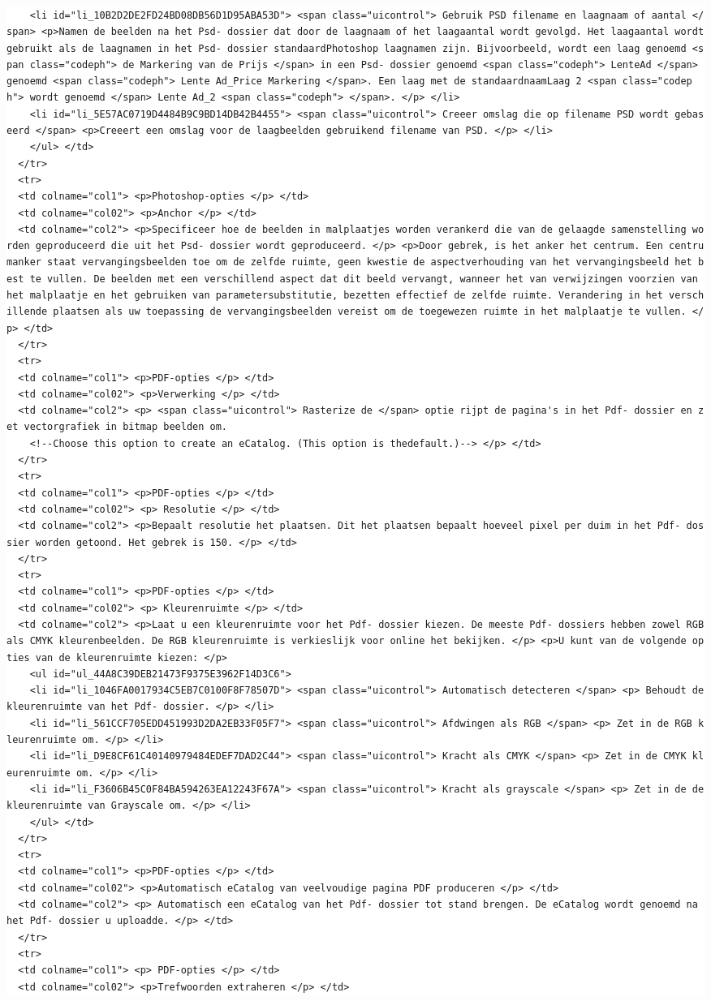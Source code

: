         <li id="li_10B2D2DE2FD24BD08DB56D1D95ABA53D"> <span class="uicontrol"> Gebruik PSD filename en laagnaam of aantal </span> <p>Namen de beelden na het Psd- dossier dat door de laagnaam of het laagaantal wordt gevolgd. Het laagaantal wordt gebruikt als de laagnamen in het Psd- dossier standaardPhotoshop laagnamen zijn. Bijvoorbeeld, wordt een laag genoemd <span class="codeph"> de Markering van de Prijs </span> in een Psd- dossier genoemd <span class="codeph"> LenteAd </span> genoemd <span class="codeph"> Lente Ad_Price Markering </span>. Een laag met de standaardnaamLaag 2 <span class="codeph"> wordt genoemd </span> Lente Ad_2 <span class="codeph"> </span>. </p> </li> 
        <li id="li_5E57AC0719D4484B9C9BD14DB42B4455"> <span class="uicontrol"> Creeer omslag die op filename PSD wordt gebaseerd </span> <p>Creeert een omslag voor de laagbeelden gebruikend filename van PSD. </p> </li> 
        </ul> </td> 
      </tr> 
      <tr> 
      <td colname="col1"> <p>Photoshop-opties </p> </td> 
      <td colname="col02"> <p>Anchor </p> </td> 
      <td colname="col2"> <p>Specificeer hoe de beelden in malplaatjes worden verankerd die van de gelaagde samenstelling worden geproduceerd die uit het Psd- dossier wordt geproduceerd. </p> <p>Door gebrek, is het anker het centrum. Een centrumanker staat vervangingsbeelden toe om de zelfde ruimte, geen kwestie de aspectverhouding van het vervangingsbeeld het best te vullen. De beelden met een verschillend aspect dat dit beeld vervangt, wanneer het van verwijzingen voorzien van het malplaatje en het gebruiken van parametersubstitutie, bezetten effectief de zelfde ruimte. Verandering in het verschillende plaatsen als uw toepassing de vervangingsbeelden vereist om de toegewezen ruimte in het malplaatje te vullen. </p> </td> 
      </tr> 
      <tr> 
      <td colname="col1"> <p>PDF-opties </p> </td> 
      <td colname="col02"> <p>Verwerking </p> </td> 
      <td colname="col2"> <p> <span class="uicontrol"> Rasterize de </span> optie rijpt de pagina's in het Pdf- dossier en zet vectorgrafiek in bitmap beelden om. 
        <!--Choose this option to create an eCatalog. (This option is thedefault.)--> </p> </td> 
      </tr> 
      <tr> 
      <td colname="col1"> <p>PDF-opties </p> </td> 
      <td colname="col02"> <p> Resolutie </p> </td> 
      <td colname="col2"> <p>Bepaalt resolutie het plaatsen. Dit het plaatsen bepaalt hoeveel pixel per duim in het Pdf- dossier worden getoond. Het gebrek is 150. </p> </td> 
      </tr> 
      <tr> 
      <td colname="col1"> <p>PDF-opties </p> </td> 
      <td colname="col02"> <p> Kleurenruimte </p> </td> 
      <td colname="col2"> <p>Laat u een kleurenruimte voor het Pdf- dossier kiezen. De meeste Pdf- dossiers hebben zowel RGB als CMYK kleurenbeelden. De RGB kleurenruimte is verkieslijk voor online het bekijken. </p> <p>U kunt van de volgende opties van de kleurenruimte kiezen: </p> 
        <ul id="ul_44A8C39DEB21473F9375E3962F14D3C6"> 
        <li id="li_1046FA0017934C5EB7C0100F8F78507D"> <span class="uicontrol"> Automatisch detecteren </span> <p> Behoudt de kleurenruimte van het Pdf- dossier. </p> </li> 
        <li id="li_561CCF705EDD451993D2DA2EB33F05F7"> <span class="uicontrol"> Afdwingen als RGB </span> <p> Zet in de RGB kleurenruimte om. </p> </li> 
        <li id="li_D9E8CF61C40140979484EDEF7DAD2C44"> <span class="uicontrol"> Kracht als CMYK </span> <p> Zet in de CMYK kleurenruimte om. </p> </li> 
        <li id="li_F3606B45C0F84BA594263EA12243F67A"> <span class="uicontrol"> Kracht als grayscale </span> <p> Zet in de de kleurenruimte van Grayscale om. </p> </li> 
        </ul> </td> 
      </tr> 
      <tr> 
      <td colname="col1"> <p>PDF-opties </p> </td> 
      <td colname="col02"> <p>Automatisch eCatalog van veelvoudige pagina PDF produceren </p> </td> 
      <td colname="col2"> <p> Automatisch een eCatalog van het Pdf- dossier tot stand brengen. De eCatalog wordt genoemd na het Pdf- dossier u uploadde. </p> </td> 
      </tr> 
      <tr> 
      <td colname="col1"> <p> PDF-opties </p> </td> 
      <td colname="col02"> <p>Trefwoorden extraheren </p> </td> 